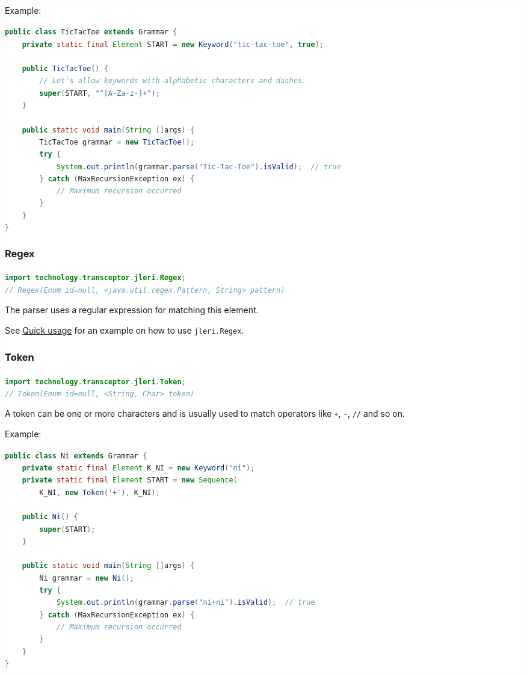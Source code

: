 Example:

```java
public class TicTacToe extends Grammar {
    private static final Element START = new Keyword("tic-tac-toe", true);

    public TicTacToe() {
        // Let's allow keywords with alphabetic characters and dashes.
        super(START, "^[A-Za-z-]+");
    }

    public static void main(String []args) {
        TicTacToe grammar = new TicTacToe();
        try {
            System.out.println(grammar.parse("Tic-Tac-Toe").isValid);  // true
        } catch (MaxRecursionException ex) {
            // Maximum recursion occurred
        }
    }
}
```

### Regex
```java
import technology.transceptor.jleri.Regex;
// Regex(Enum id=null, <java.util.regex.Pattern, String> pattern)
```
The parser uses a regular expression for matching this element.

See [Quick usage](#quick-usage) for an example on how to use `jleri.Regex`.

### Token
```java
import technology.transceptor.jleri.Token;
// Token(Enum id=null, <String, Char> token)
```
A token can be one or more characters and is usually used to match operators like `+`, `-`, `//` and so on.

Example:
```java
public class Ni extends Grammar {
    private static final Element K_NI = new Keyword("ni");
    private static final Element START = new Sequence(
        K_NI, new Token('+'), K_NI);

    public Ni() {
        super(START);
    }

    public static void main(String []args) {
        Ni grammar = new Ni();
        try {
            System.out.println(grammar.parse("ni+ni").isValid);  // true
        } catch (MaxRecursionException ex) {
            // Maximum recursion occurred
        }
    }
}
```
